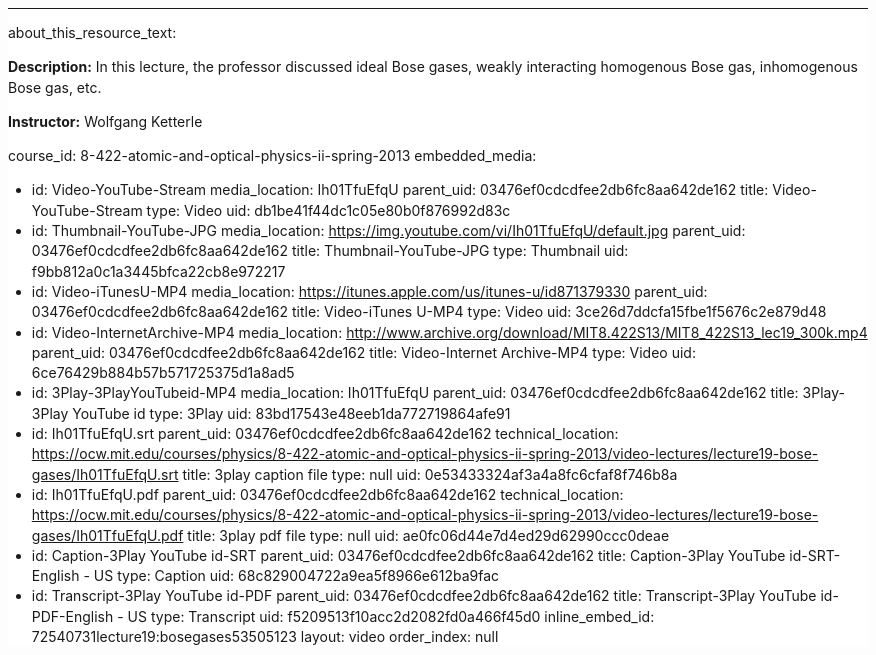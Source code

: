 ---
about_this_resource_text: <p><strong>Description:</strong> In this lecture, the professor
  discussed ideal Bose gases, weakly interacting homogenous Bose gas, inhomogenous
  Bose gas, etc.</p><p><strong>Instructor:</strong> Wolfgang Ketterle</p>
course_id: 8-422-atomic-and-optical-physics-ii-spring-2013
embedded_media:
- id: Video-YouTube-Stream
  media_location: Ih01TfuEfqU
  parent_uid: 03476ef0cdcdfee2db6fc8aa642de162
  title: Video-YouTube-Stream
  type: Video
  uid: db1be41f44dc1c05e80b0f876992d83c
- id: Thumbnail-YouTube-JPG
  media_location: https://img.youtube.com/vi/Ih01TfuEfqU/default.jpg
  parent_uid: 03476ef0cdcdfee2db6fc8aa642de162
  title: Thumbnail-YouTube-JPG
  type: Thumbnail
  uid: f9bb812a0c1a3445bfca22cb8e972217
- id: Video-iTunesU-MP4
  media_location: https://itunes.apple.com/us/itunes-u/id871379330
  parent_uid: 03476ef0cdcdfee2db6fc8aa642de162
  title: Video-iTunes U-MP4
  type: Video
  uid: 3ce26d7ddcfa15fbe1f5676c2e879d48
- id: Video-InternetArchive-MP4
  media_location: http://www.archive.org/download/MIT8.422S13/MIT8_422S13_lec19_300k.mp4
  parent_uid: 03476ef0cdcdfee2db6fc8aa642de162
  title: Video-Internet Archive-MP4
  type: Video
  uid: 6ce76429b884b57b571725375d1a8ad5
- id: 3Play-3PlayYouTubeid-MP4
  media_location: Ih01TfuEfqU
  parent_uid: 03476ef0cdcdfee2db6fc8aa642de162
  title: 3Play-3Play YouTube id
  type: 3Play
  uid: 83bd17543e48eeb1da772719864afe91
- id: Ih01TfuEfqU.srt
  parent_uid: 03476ef0cdcdfee2db6fc8aa642de162
  technical_location: https://ocw.mit.edu/courses/physics/8-422-atomic-and-optical-physics-ii-spring-2013/video-lectures/lecture19-bose-gases/Ih01TfuEfqU.srt
  title: 3play caption file
  type: null
  uid: 0e53433324af3a4a8fc6cfaf8f746b8a
- id: Ih01TfuEfqU.pdf
  parent_uid: 03476ef0cdcdfee2db6fc8aa642de162
  technical_location: https://ocw.mit.edu/courses/physics/8-422-atomic-and-optical-physics-ii-spring-2013/video-lectures/lecture19-bose-gases/Ih01TfuEfqU.pdf
  title: 3play pdf file
  type: null
  uid: ae0fc06d44e7d4ed29d62990ccc0deae
- id: Caption-3Play YouTube id-SRT
  parent_uid: 03476ef0cdcdfee2db6fc8aa642de162
  title: Caption-3Play YouTube id-SRT-English - US
  type: Caption
  uid: 68c829004722a9ea5f8966e612ba9fac
- id: Transcript-3Play YouTube id-PDF
  parent_uid: 03476ef0cdcdfee2db6fc8aa642de162
  title: Transcript-3Play YouTube id-PDF-English - US
  type: Transcript
  uid: f5209513f10acc2d2082fd0a466f45d0
inline_embed_id: 72540731lecture19:bosegases53505123
layout: video
order_index: null